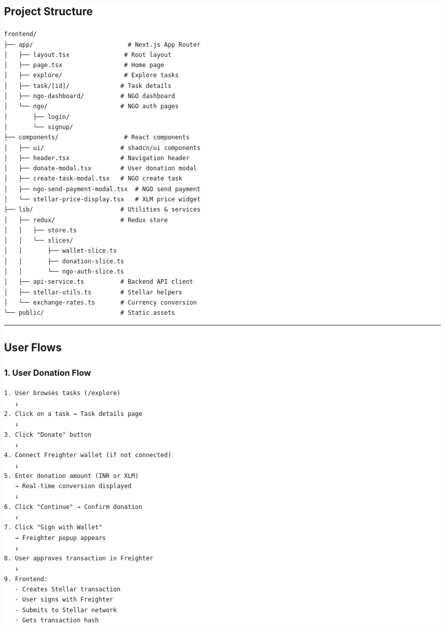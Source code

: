 
## Project Structure

```
frontend/
├── app/                          # Next.js App Router
│   ├── layout.tsx               # Root layout
│   ├── page.tsx                 # Home page
│   ├── explore/                 # Explore tasks
│   ├── task/[id]/              # Task details
│   ├── ngo-dashboard/          # NGO dashboard
│   └── ngo/                    # NGO auth pages
│       ├── login/
│       └── signup/
├── components/                  # React components
│   ├── ui/                     # shadcn/ui components
│   ├── header.tsx              # Navigation header
│   ├── donate-modal.tsx        # User donation modal
│   ├── create-task-modal.tsx   # NGO create task
│   ├── ngo-send-payment-modal.tsx  # NGO send payment
│   └── stellar-price-display.tsx   # XLM price widget
├── lib/                        # Utilities & services
│   ├── redux/                  # Redux store
│   │   ├── store.ts
│   │   └── slices/
│   │       ├── wallet-slice.ts
│   │       ├── donation-slice.ts
│   │       └── ngo-auth-slice.ts
│   ├── api-service.ts          # Backend API client
│   ├── stellar-utils.ts        # Stellar helpers
│   └── exchange-rates.ts       # Currency conversion
└── public/                     # Static assets
```

---

## User Flows

### 1. User Donation Flow

```
1. User browses tasks (/explore)
   ↓
2. Click on a task → Task details page
   ↓
3. Click "Donate" button
   ↓
4. Connect Freighter wallet (if not connected)
   ↓
5. Enter donation amount (INR or XLM)
   → Real-time conversion displayed
   ↓
6. Click "Continue" → Confirm donation
   ↓
7. Click "Sign with Wallet"
   → Freighter popup appears
   ↓
8. User approves transaction in Freighter
   ↓
9. Frontend:
   - Creates Stellar transaction
   - User signs with Freighter
   - Submits to Stellar network
   - Gets transaction hash
```